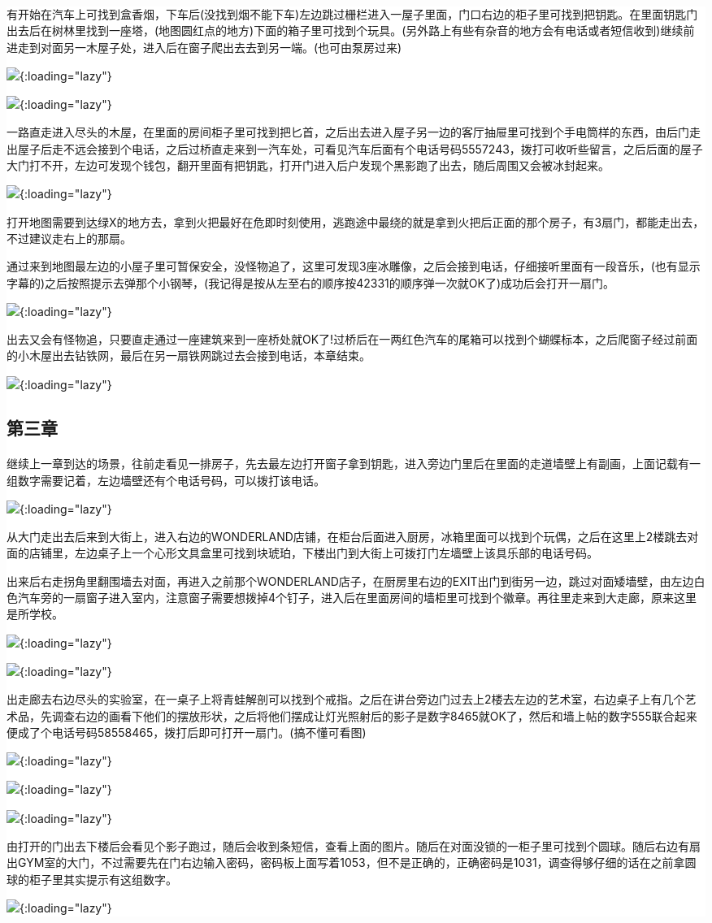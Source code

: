有开始在汽车上可找到盒香烟，下车后(没找到烟不能下车)左边跳过栅栏进入一屋子里面，门口右边的柜子里可找到把钥匙。在里面钥匙门出去后在树林里找到一座塔，(地图圆红点的地方)下面的箱子里可找到个玩具。(另外路上有些有杂音的地方会有电话或者短信收到)继续前进走到对面另一木屋子处，进入后在窗子爬出去去到另一端。(也可由泵房过来)

![](/assets/img/GameGuide/WiiSilentHillShatteredMemories/9.jpg){:loading="lazy"}

![](/assets/img/GameGuide/WiiSilentHillShatteredMemories/10.jpg){:loading="lazy"}

一路直走进入尽头的木屋，在里面的房间柜子里可找到把匕首，之后出去进入屋子另一边的客厅抽屉里可找到个手电筒样的东西，由后门走出屋子后走不远会接到个电话，之后过桥直走来到一汽车处，可看见汽车后面有个电话号码5557243，拨打可收听些留言，之后后面的屋子大门打不开，左边可发现个钱包，翻开里面有把钥匙，打开门进入后户发现个黑影跑了出去，随后周围又会被冰封起来。

![](/assets/img/GameGuide/WiiSilentHillShatteredMemories/11.jpg){:loading="lazy"}

打开地图需要到达绿X的地方去，拿到火把最好在危即时刻使用，逃跑途中最绕的就是拿到火把后正面的那个房子，有3扇门，都能走出去，不过建议走右上的那扇。

通过来到地图最左边的小屋子里可暂保安全，没怪物追了，这里可发现3座冰雕像，之后会接到电话，仔细接听里面有一段音乐，(也有显示字幕的)之后按照提示去弹那个小钢琴，(我记得是按从左至右的顺序按42331的顺序弹一次就OK了)成功后会打开一扇门。

![](/assets/img/GameGuide/WiiSilentHillShatteredMemories/12.jpg){:loading="lazy"}

出去又会有怪物追，只要直走通过一座建筑来到一座桥处就OK了!过桥后在一两红色汽车的尾箱可以找到个蝴蝶标本，之后爬窗子经过前面的小木屋出去钻铁网，最后在另一扇铁网跳过去会接到电话，本章结束。

![](/assets/img/GameGuide/WiiSilentHillShatteredMemories/13.jpg){:loading="lazy"}

## 第三章

继续上一章到达的场景，往前走看见一排房子，先去最左边打开窗子拿到钥匙，进入旁边门里后在里面的走道墙壁上有副画，上面记载有一组数字需要记着，左边墙壁还有个电话号码，可以拨打该电话。

![](/assets/img/GameGuide/WiiSilentHillShatteredMemories/14.jpg){:loading="lazy"}

从大门走出去后来到大街上，进入右边的WONDERLAND店铺，在柜台后面进入厨房，冰箱里面可以找到个玩偶，之后在这里上2楼跳去对面的店铺里，左边桌子上一个心形文具盒里可找到块琥珀，下楼出门到大街上可拨打门左墙壁上该具乐部的电话号码。

出来后右走拐角里翻围墙去对面，再进入之前那个WONDERLAND店子，在厨房里右边的EXIT出门到街另一边，跳过对面矮墙壁，由左边白色汽车旁的一扇窗子进入室内，注意窗子需要想拨掉4个钉子，进入后在里面房间的墙柜里可找到个徽章。再往里走来到大走廊，原来这里是所学校。

![](/assets/img/GameGuide/WiiSilentHillShatteredMemories/15.jpg){:loading="lazy"}

![](/assets/img/GameGuide/WiiSilentHillShatteredMemories/16.jpg){:loading="lazy"}

出走廊去右边尽头的实验室，在一桌子上将青蛙解剖可以找到个戒指。之后在讲台旁边门过去上2楼去左边的艺术室，右边桌子上有几个艺术品，先调查右边的画看下他们的摆放形状，之后将他们摆成让灯光照射后的影子是数字8465就OK了，然后和墙上帖的数字555联合起来便成了个电话号码58558465，拨打后即可打开一扇门。(搞不懂可看图)

![](/assets/img/GameGuide/WiiSilentHillShatteredMemories/17.jpg){:loading="lazy"}

![](/assets/img/GameGuide/WiiSilentHillShatteredMemories/18.jpg){:loading="lazy"}

![](/assets/img/GameGuide/WiiSilentHillShatteredMemories/19.jpg){:loading="lazy"}

由打开的门出去下楼后会看见个影子跑过，随后会收到条短信，查看上面的图片。随后在对面没锁的一柜子里可找到个圆球。随后右边有扇出GYM室的大门，不过需要先在门右边输入密码，密码板上面写着1053，但不是正确的，正确密码是1031，调查得够仔细的话在之前拿圆球的柜子里其实提示有这组数字。

![](/assets/img/GameGuide/WiiSilentHillShatteredMemories/20.jpg){:loading="lazy"}
